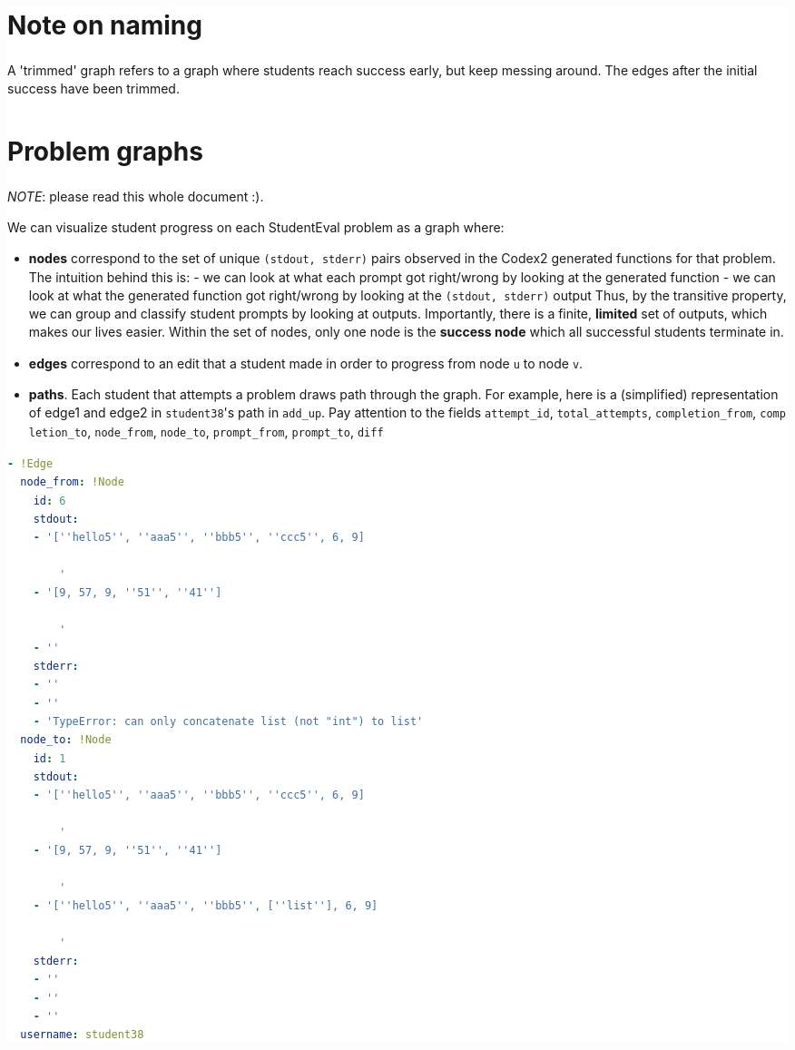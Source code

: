 # Note on naming

A 'trimmed' graph refers to a graph where students reach success early, but keep messing around. The
edges after the initial success have been trimmed.

# Problem graphs

*NOTE*: please read this whole document :).

We can visualize student progress on each StudentEval problem as a graph where:

- **nodes** correspond to the set of unique `(stdout, stderr)` pairs observed in
    the Codex2 generated functions for that problem. 
    The intuition behind this is:
        - we can look at what each prompt got right/wrong by looking at the generated function
        - we can look at what the generated function got right/wrong by looking at the `(stdout, stderr)` output
    Thus, by the transitive property, we can group and classify student prompts by 
    looking at outputs. Importantly, there is a finite, **limited**
    set of outputs, which makes our lives easier. Within the set of nodes, 
    only one node is the **success node** which all successful students terminate in.

- **edges** correspond to an edit that a student made in order to progress from node `u` to
    node `v`.

- **paths**. Each student that attempts a problem draws path through the graph. For example,
    here is a (simplified) representation of edge1 and edge2 in `student38`'s path in `add_up`.
    Pay attention to the fields `attempt_id`, `total_attempts`, `completion_from`, `completion_to`, 
    `node_from`, `node_to`, `prompt_from`, `prompt_to`, `diff`

```yaml
- !Edge
  node_from: !Node
    id: 6
    stdout:
    - '[''hello5'', ''aaa5'', ''bbb5'', ''ccc5'', 6, 9]

        '
    - '[9, 57, 9, ''51'', ''41'']

        '
    - ''
    stderr:
    - ''
    - ''
    - 'TypeError: can only concatenate list (not "int") to list'
  node_to: !Node
    id: 1
    stdout:
    - '[''hello5'', ''aaa5'', ''bbb5'', ''ccc5'', 6, 9]

        '
    - '[9, 57, 9, ''51'', ''41'']

        '
    - '[''hello5'', ''aaa5'', ''bbb5'', [''list''], 6, 9]

        '
    stderr:
    - ''
    - ''
    - ''
  username: student38
```